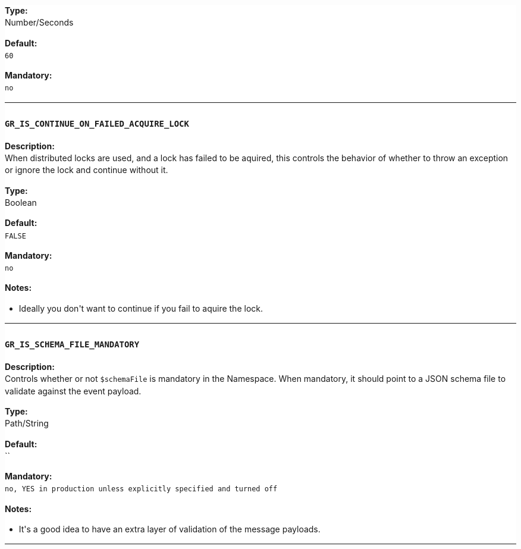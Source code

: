**Type:**  
Number/Seconds

**Default:**  
`60`

**Mandatory:**  
`no`

---

### `GR_IS_CONTINUE_ON_FAILED_ACQUIRE_LOCK`

**Description:**  
When distributed locks are used, and a lock has failed to be aquired, this controls the behavior of whether to throw an exception or ignore the lock and continue without it. 

**Type:**  
Boolean

**Default:**  
`FALSE`

**Mandatory:**  
`no`

**Notes:**  
- Ideally you don't want to continue if you fail to aquire the lock.

---

### `GR_IS_SCHEMA_FILE_MANDATORY`

**Description:**  
Controls whether or not `$schemaFile` is mandatory in the Namespace. When mandatory, it should point to a JSON schema file to validate against the event payload. 

**Type:**  
Path/String

**Default:**  
``

**Mandatory:**  
`no, YES in production unless explicitly specified and turned off`

**Notes:**  
- It's a good idea to have an extra layer of validation of the message payloads.

---
